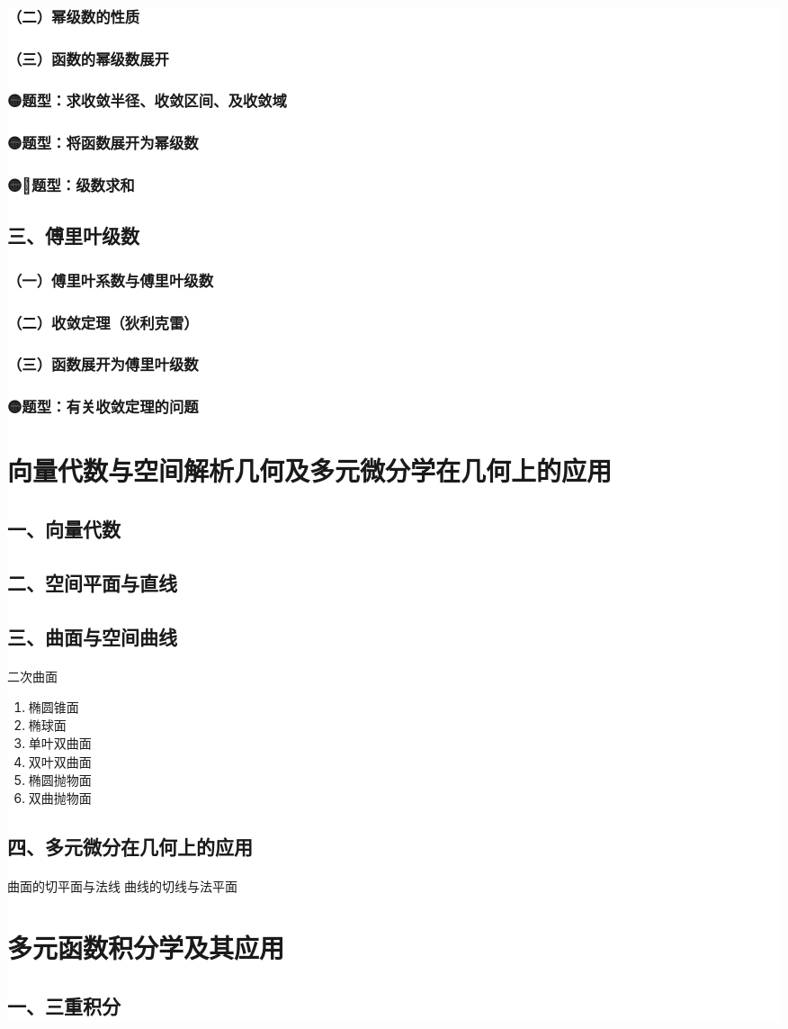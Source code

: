 ### （二）幂级数的性质

### （三）函数的幂级数展开

### 🟡题型：求收敛半径、收敛区间、及收敛域

### 🟡题型：将函数展开为幂级数

### 🟡📌题型：级数求和

## 三、傅里叶级数

### （一）傅里叶系数与傅里叶级数

### （二）收敛定理（狄利克雷）

### （三）函数展开为傅里叶级数

### 🟡题型：有关收敛定理的问题

# 向量代数与空间解析几何及多元微分学在几何上的应用

## 一、向量代数

## 二、空间平面与直线

## 三、曲面与空间曲线

二次曲面
1. 椭圆锥面
2. 椭球面
3. 单叶双曲面
4. 双叶双曲面
5. 椭圆抛物面
6. 双曲抛物面


## 四、多元微分在几何上的应用
曲面的切平面与法线
曲线的切线与法平面

# 多元函数积分学及其应用

## 一、三重积分
